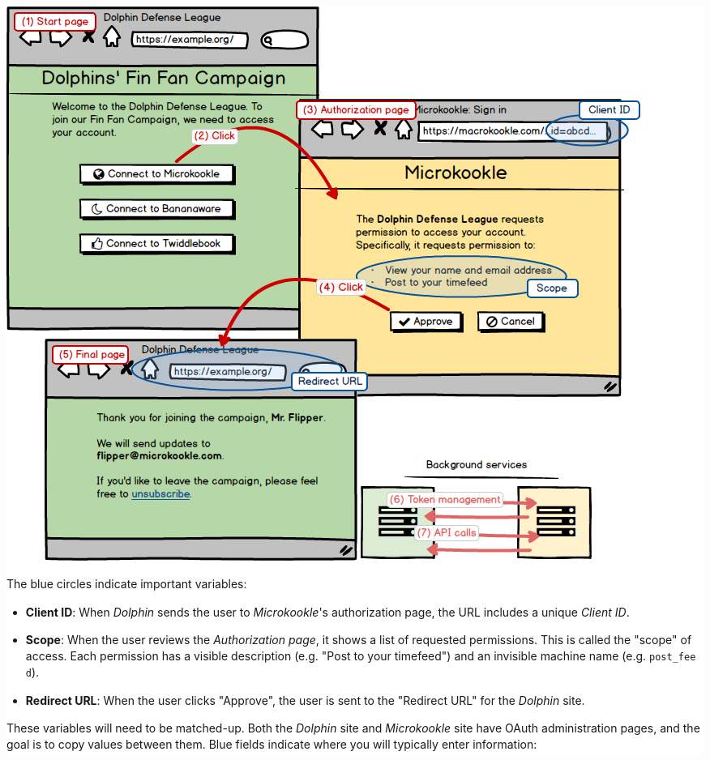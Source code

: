 ![](../img/OAuthBasic-Annotated.png)

The blue circles indicate important variables:

* __Client ID__: When *Dolphin* sends the user to *Microkookle*'s authorization page, the URL includes a unique *Client ID*.

* __Scope__: When the user reviews the *Authorization page*, it shows a list of requested permissions.  This is called the "scope" of access.  Each
  permission has a visible description (e.g.  "Post to your timefeed") and an invisible machine name (e.g.  `post_feed`).

* __Redirect URL__: When the user clicks "Approve", the user is sent to the "Redirect URL" for the *Dolphin* site.

These variables will need to be matched-up.  Both the *Dolphin* site and *Microkookle* site have OAuth administration pages, and the goal
is to copy values between them. Blue fields indicate where you will typically enter information:
